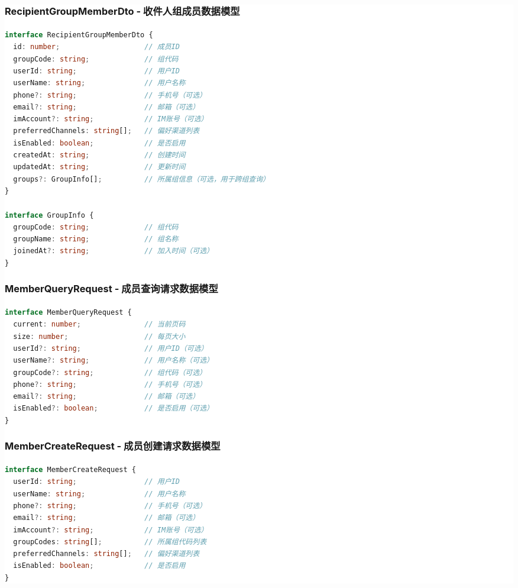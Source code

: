 ### RecipientGroupMemberDto - 收件人组成员数据模型
```typescript
interface RecipientGroupMemberDto {
  id: number;                    // 成员ID
  groupCode: string;             // 组代码
  userId: string;                // 用户ID
  userName: string;              // 用户名称
  phone?: string;                // 手机号（可选）
  email?: string;                // 邮箱（可选）
  imAccount?: string;            // IM账号（可选）
  preferredChannels: string[];   // 偏好渠道列表
  isEnabled: boolean;            // 是否启用
  createdAt: string;             // 创建时间
  updatedAt: string;             // 更新时间
  groups?: GroupInfo[];          // 所属组信息（可选，用于跨组查询）
}

interface GroupInfo {
  groupCode: string;             // 组代码
  groupName: string;             // 组名称
  joinedAt?: string;             // 加入时间（可选）
}
```

### MemberQueryRequest - 成员查询请求数据模型
```typescript
interface MemberQueryRequest {
  current: number;               // 当前页码
  size: number;                  // 每页大小
  userId?: string;               // 用户ID（可选）
  userName?: string;             // 用户名称（可选）
  groupCode?: string;            // 组代码（可选）
  phone?: string;                // 手机号（可选）
  email?: string;                // 邮箱（可选）
  isEnabled?: boolean;           // 是否启用（可选）
}
```

### MemberCreateRequest - 成员创建请求数据模型
```typescript
interface MemberCreateRequest {
  userId: string;                // 用户ID
  userName: string;              // 用户名称
  phone?: string;                // 手机号（可选）
  email?: string;                // 邮箱（可选）
  imAccount?: string;            // IM账号（可选）
  groupCodes: string[];          // 所属组代码列表
  preferredChannels: string[];   // 偏好渠道列表
  isEnabled: boolean;            // 是否启用
}
```
